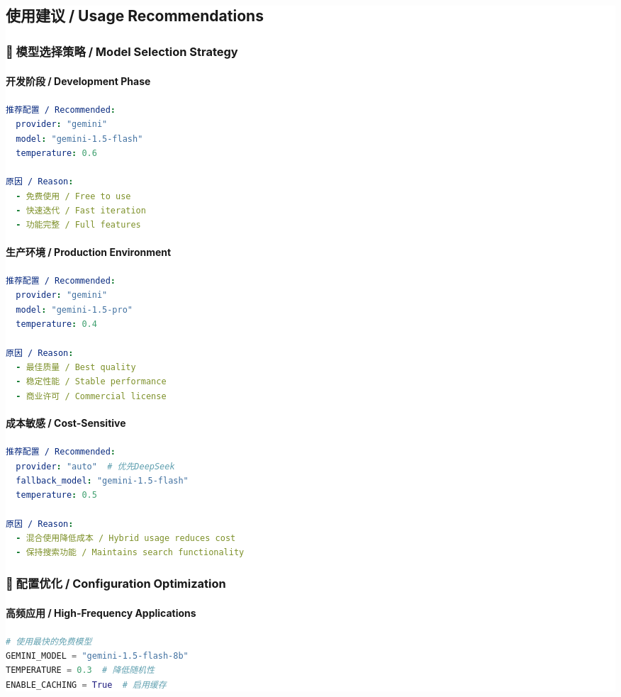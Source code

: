 
## 使用建议 / Usage Recommendations

### 🎯 模型选择策略 / Model Selection Strategy

#### 开发阶段 / Development Phase
```yaml
推荐配置 / Recommended:
  provider: "gemini"
  model: "gemini-1.5-flash"
  temperature: 0.6
  
原因 / Reason:
  - 免费使用 / Free to use
  - 快速迭代 / Fast iteration
  - 功能完整 / Full features
```

#### 生产环境 / Production Environment
```yaml
推荐配置 / Recommended:
  provider: "gemini"
  model: "gemini-1.5-pro"
  temperature: 0.4
  
原因 / Reason:
  - 最佳质量 / Best quality
  - 稳定性能 / Stable performance
  - 商业许可 / Commercial license
```

#### 成本敏感 / Cost-Sensitive
```yaml
推荐配置 / Recommended:
  provider: "auto"  # 优先DeepSeek
  fallback_model: "gemini-1.5-flash"
  temperature: 0.5
  
原因 / Reason:
  - 混合使用降低成本 / Hybrid usage reduces cost
  - 保持搜索功能 / Maintains search functionality
```

### 🔧 配置优化 / Configuration Optimization

#### 高频应用 / High-Frequency Applications
```python
# 使用最快的免费模型
GEMINI_MODEL = "gemini-1.5-flash-8b"
TEMPERATURE = 0.3  # 降低随机性
ENABLE_CACHING = True  # 启用缓存
```
